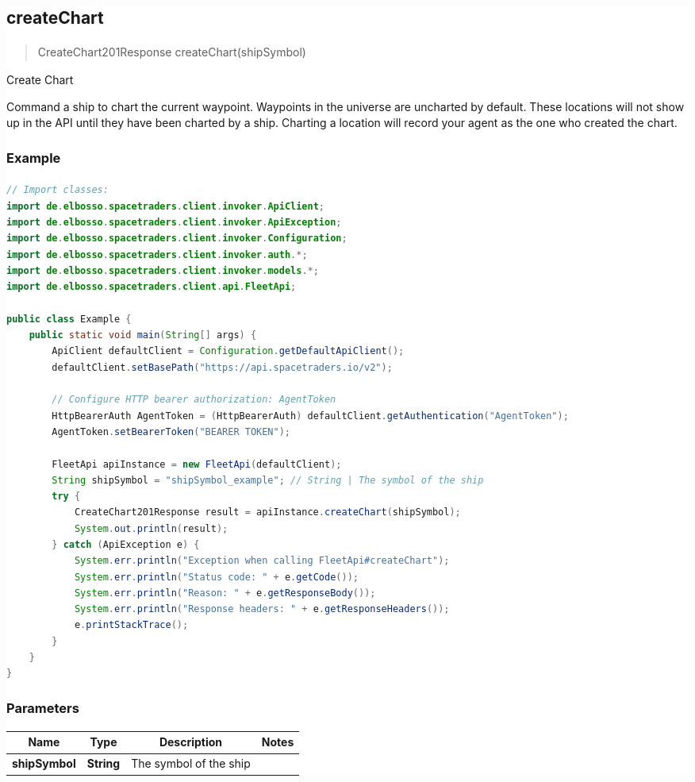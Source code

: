 

## createChart

> CreateChart201Response createChart(shipSymbol)

Create Chart

Command a ship to chart the current waypoint.  Waypoints in the universe are uncharted by default. These locations will not show up in the API until they have been charted by a ship.  Charting a location will record your agent as the one who created the chart.

### Example

```java
// Import classes:
import de.elbosso.spacetraders.client.invoker.ApiClient;
import de.elbosso.spacetraders.client.invoker.ApiException;
import de.elbosso.spacetraders.client.invoker.Configuration;
import de.elbosso.spacetraders.client.invoker.auth.*;
import de.elbosso.spacetraders.client.invoker.models.*;
import de.elbosso.spacetraders.client.api.FleetApi;

public class Example {
    public static void main(String[] args) {
        ApiClient defaultClient = Configuration.getDefaultApiClient();
        defaultClient.setBasePath("https://api.spacetraders.io/v2");
        
        // Configure HTTP bearer authorization: AgentToken
        HttpBearerAuth AgentToken = (HttpBearerAuth) defaultClient.getAuthentication("AgentToken");
        AgentToken.setBearerToken("BEARER TOKEN");

        FleetApi apiInstance = new FleetApi(defaultClient);
        String shipSymbol = "shipSymbol_example"; // String | The symbol of the ship
        try {
            CreateChart201Response result = apiInstance.createChart(shipSymbol);
            System.out.println(result);
        } catch (ApiException e) {
            System.err.println("Exception when calling FleetApi#createChart");
            System.err.println("Status code: " + e.getCode());
            System.err.println("Reason: " + e.getResponseBody());
            System.err.println("Response headers: " + e.getResponseHeaders());
            e.printStackTrace();
        }
    }
}
```

### Parameters


| Name | Type | Description  | Notes |
|------------- | ------------- | ------------- | -------------|
| **shipSymbol** | **String**| The symbol of the ship | |
